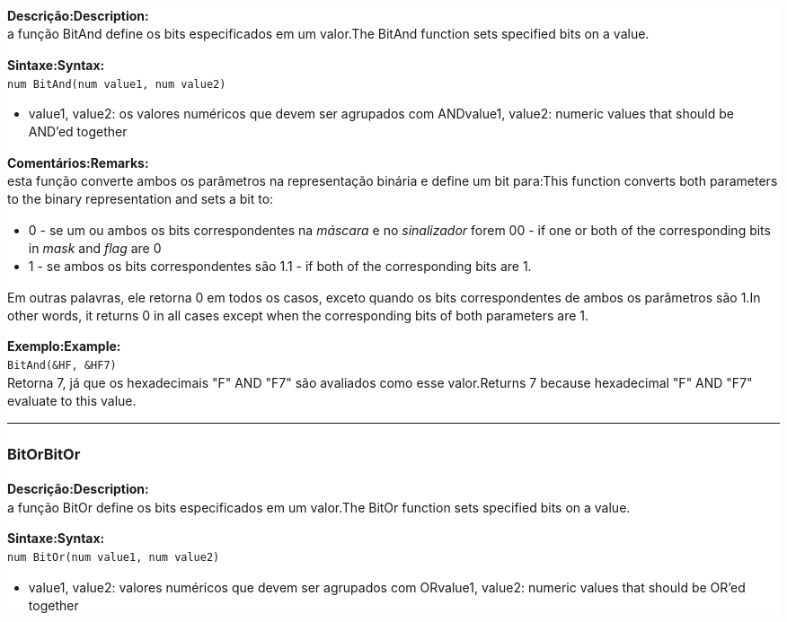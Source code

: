<span data-ttu-id="5a3e9-222">**Descrição:**</span><span class="sxs-lookup"><span data-stu-id="5a3e9-222">**Description:**</span></span>  
<span data-ttu-id="5a3e9-223">a função BitAnd define os bits especificados em um valor.</span><span class="sxs-lookup"><span data-stu-id="5a3e9-223">The BitAnd function sets specified bits on a value.</span></span>

<span data-ttu-id="5a3e9-224">**Sintaxe:**</span><span class="sxs-lookup"><span data-stu-id="5a3e9-224">**Syntax:**</span></span>  
`num BitAnd(num value1, num value2)`

* <span data-ttu-id="5a3e9-225">value1, value2: os valores numéricos que devem ser agrupados com AND</span><span class="sxs-lookup"><span data-stu-id="5a3e9-225">value1, value2: numeric values that should be AND’ed together</span></span>

<span data-ttu-id="5a3e9-226">**Comentários:**</span><span class="sxs-lookup"><span data-stu-id="5a3e9-226">**Remarks:**</span></span>  
<span data-ttu-id="5a3e9-227">esta função converte ambos os parâmetros na representação binária e define um bit para:</span><span class="sxs-lookup"><span data-stu-id="5a3e9-227">This function converts both parameters to the binary representation and sets a bit to:</span></span>

* <span data-ttu-id="5a3e9-228">0 - se um ou ambos os bits correspondentes na *máscara* e no *sinalizador* forem 0</span><span class="sxs-lookup"><span data-stu-id="5a3e9-228">0 - if one or both of the corresponding bits in *mask* and *flag* are 0</span></span>
* <span data-ttu-id="5a3e9-229">1 - se ambos os bits correspondentes são 1.</span><span class="sxs-lookup"><span data-stu-id="5a3e9-229">1 - if both of the corresponding bits are 1.</span></span>

<span data-ttu-id="5a3e9-230">Em outras palavras, ele retorna 0 em todos os casos, exceto quando os bits correspondentes de ambos os parâmetros são 1.</span><span class="sxs-lookup"><span data-stu-id="5a3e9-230">In other words, it returns 0 in all cases except when the corresponding bits of both parameters are 1.</span></span>

<span data-ttu-id="5a3e9-231">**Exemplo:**</span><span class="sxs-lookup"><span data-stu-id="5a3e9-231">**Example:**</span></span>  
`BitAnd(&HF, &HF7)`  
<span data-ttu-id="5a3e9-232">Retorna 7, já que os hexadecimais "F" AND "F7" são avaliados como esse valor.</span><span class="sxs-lookup"><span data-stu-id="5a3e9-232">Returns 7 because hexadecimal "F" AND "F7" evaluate to this value.</span></span>

- - -
### <a name="bitor"></a><span data-ttu-id="5a3e9-233">BitOr</span><span class="sxs-lookup"><span data-stu-id="5a3e9-233">BitOr</span></span>
<span data-ttu-id="5a3e9-234">**Descrição:**</span><span class="sxs-lookup"><span data-stu-id="5a3e9-234">**Description:**</span></span>  
<span data-ttu-id="5a3e9-235">a função BitOr define os bits especificados em um valor.</span><span class="sxs-lookup"><span data-stu-id="5a3e9-235">The BitOr function sets specified bits on a value.</span></span>

<span data-ttu-id="5a3e9-236">**Sintaxe:**</span><span class="sxs-lookup"><span data-stu-id="5a3e9-236">**Syntax:**</span></span>  
`num BitOr(num value1, num value2)`

* <span data-ttu-id="5a3e9-237">value1, value2: valores numéricos que devem ser agrupados com OR</span><span class="sxs-lookup"><span data-stu-id="5a3e9-237">value1, value2: numeric values that should be OR’ed together</span></span>
